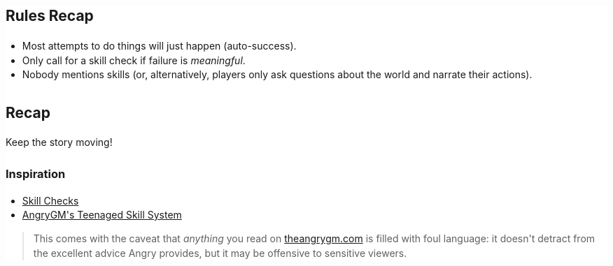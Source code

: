 ## Rules Recap

* Most attempts to do things will just happen (auto-success).
* Only call for a skill check if failure is _meaningful_.
* Nobody mentions skills (or, alternatively, players only ask questions about
the world and narrate their actions).

## Recap

Keep the story moving!

### Inspiration

* [Skill
Checks](http://rpg.stackexchange.com/questions/49239/i-failed-to-open-a-lock-now-what)
* [AngryGM's Teenaged Skill
System](http://theangrygm.com/five-simple-rules-for-dating-my-teenaged-skill-system/)

> This comes with the caveat that _anything_ you read on
> [theangrygm.com](theangrygm.com) is filled with foul language: it doesn't
> detract from the excellent advice Angry provides, but it may be offensive to
> sensitive viewers.
